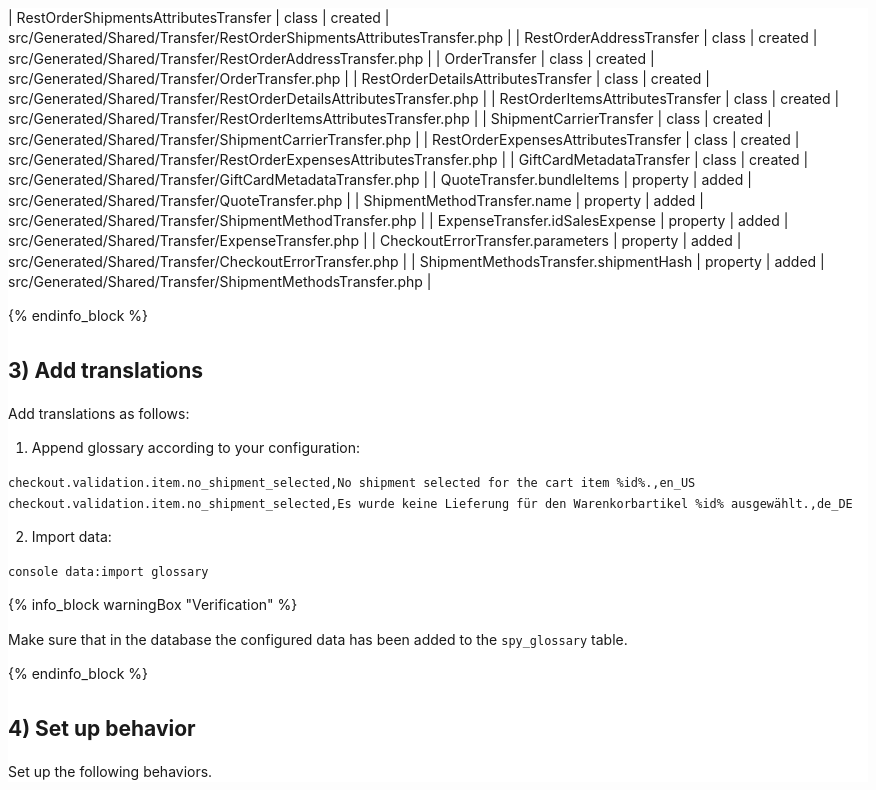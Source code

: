 | RestOrderShipmentsAttributesTransfer       | class    | created | src/Generated/Shared/Transfer/RestOrderShipmentsAttributesTransfer.php |
| RestOrderAddressTransfer                   | class    | created | src/Generated/Shared/Transfer/RestOrderAddressTransfer.php   |
| OrderTransfer                              | class    | created | src/Generated/Shared/Transfer/OrderTransfer.php              |
| RestOrderDetailsAttributesTransfer         | class    | created | src/Generated/Shared/Transfer/RestOrderDetailsAttributesTransfer.php |
| RestOrderItemsAttributesTransfer           | class    | created | src/Generated/Shared/Transfer/RestOrderItemsAttributesTransfer.php |
| ShipmentCarrierTransfer                    | class    | created | src/Generated/Shared/Transfer/ShipmentCarrierTransfer.php    |
| RestOrderExpensesAttributesTransfer        | class    | created | src/Generated/Shared/Transfer/RestOrderExpensesAttributesTransfer.php |
| GiftCardMetadataTransfer                   | class    | created | src/Generated/Shared/Transfer/GiftCardMetadataTransfer.php   |
| QuoteTransfer.bundleItems                  | property | added   | src/Generated/Shared/Transfer/QuoteTransfer.php              |
| ShipmentMethodTransfer.name                | property | added   | src/Generated/Shared/Transfer/ShipmentMethodTransfer.php     |
| ExpenseTransfer.idSalesExpense             | property | added   | src/Generated/Shared/Transfer/ExpenseTransfer.php            |
| CheckoutErrorTransfer.parameters           | property | added   | src/Generated/Shared/Transfer/CheckoutErrorTransfer.php      |
| ShipmentMethodsTransfer.shipmentHash       | property | added   | src/Generated/Shared/Transfer/ShipmentMethodsTransfer.php    |

{% endinfo_block %}

## 3) Add translations

Add translations as follows:

1. Append glossary according to your configuration:

```text
checkout.validation.item.no_shipment_selected,No shipment selected for the cart item %id%.,en_US
checkout.validation.item.no_shipment_selected,Es wurde keine Lieferung für den Warenkorbartikel %id% ausgewählt.,de_DE
```

2. Import data:

```bash
console data:import glossary
```

{% info_block warningBox "Verification" %}



Make sure that in the database the configured data has been added to the `spy_glossary` table.


{% endinfo_block %}


## 4) Set up behavior

Set up the following behaviors.
